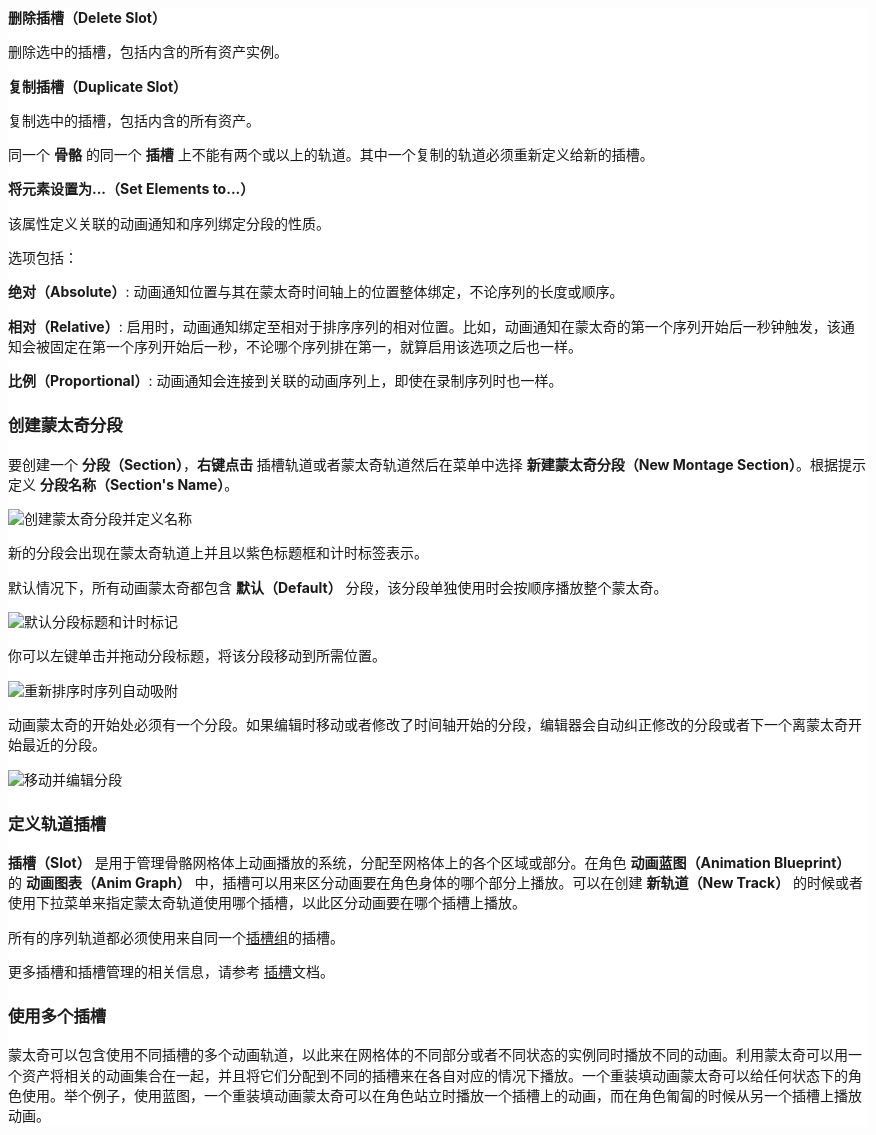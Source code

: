 **删除插槽（Delete Slot）**

删除选中的插槽，包括内含的所有资产实例。

**复制插槽（Duplicate Slot）**

复制选中的插槽，包括内含的所有资产。

同一个 **骨骼** 的同一个 **插槽** 上不能有两个或以上的轨道。其中一个复制的轨道必须重新定义给新的插槽。

**将元素设置为...（Set Elements to...）**

该属性定义关联的动画通知和序列绑定分段的性质。

选项包括：

**绝对（Absolute）**: 动画通知位置与其在蒙太奇时间轴上的位置整体绑定，不论序列的长度或顺序。

**相对（Relative）**: 启用时，动画通知绑定至相对于排序序列的相对位置。比如，动画通知在蒙太奇的第一个序列开始后一秒钟触发，该通知会被固定在第一个序列开始后一秒，不论哪个序列排在第一，就算启用该选项之后也一样。

**比例（Proportional）**: 动画通知会连接到关联的动画序列上，即使在录制序列时也一样。

### 创建蒙太奇分段

要创建一个 **分段（Section）**，**右键点击** 插槽轨道或者蒙太奇轨道然后在菜单中选择 **新建蒙太奇分段（New Montage Section）**。根据提示定义 **分段名称（Section's Name）**。

![创建蒙太奇分段并定义名称](https://d1iv7db44yhgxn.cloudfront.net/documentation/images/e4240423-1c83-4889-9b27-35144e780c2b/createsection.png)

新的分段会出现在蒙太奇轨道上并且以紫色标题框和计时标签表示。

默认情况下，所有动画蒙太奇都包含 **默认（Default）** 分段，该分段单独使用时会按顺序播放整个蒙太奇。

![默认分段标题和计时标记](https://d1iv7db44yhgxn.cloudfront.net/documentation/images/930994c2-fcb2-44be-a134-84b343ecb2ae/defultsection.png)

你可以左键单击并拖动分段标题，将该分段移动到所需位置。

![重新排序时序列自动吸附](https://d1iv7db44yhgxn.cloudfront.net/documentation/images/bcf19997-7d21-4e80-a503-efdeab9fa889/sectionsnaping.gif)

动画蒙太奇的开始处必须有一个分段。如果编辑时移动或者修改了时间轴开始的分段，编辑器会自动纠正修改的分段或者下一个离蒙太奇开始最近的分段。

![移动并编辑分段](https://d1iv7db44yhgxn.cloudfront.net/documentation/images/097f10f9-bc0d-45fd-9733-8a609594856f/sectionediting.gif)

### 定义轨道插槽

**插槽（Slot）** 是用于管理骨骼网格体上动画播放的系统，分配至网格体上的各个区域或部分。在角色 **动画蓝图（Animation Blueprint）** 的 **动画图表（Anim Graph）** 中，插槽可以用来区分动画要在角色身体的哪个部分上播放。可以在创建 **新轨道（New Track）** 的时候或者使用下拉菜单来指定蒙太奇轨道使用哪个插槽，以此区分动画要在哪个插槽上播放。

所有的序列轨道都必须使用来自同一个[插槽组](/documentation/zh-cn/unreal-engine/animation-slots-in-unreal-engine#slotgroups)的插槽。

更多插槽和插槽管理的相关信息，请参考 [插槽](/documentation/zh-cn/unreal-engine/animation-slots-in-unreal-engine)文档。

### 使用多个插槽

蒙太奇可以包含使用不同插槽的多个动画轨道，以此来在网格体的不同部分或者不同状态的实例同时播放不同的动画。利用蒙太奇可以用一个资产将相关的动画集合在一起，并且将它们分配到不同的插槽来在各自对应的情况下播放。一个重装填动画蒙太奇可以给任何状态下的角色使用。举个例子，使用蓝图，一个重装填动画蒙太奇可以在角色站立时播放一个插槽上的动画，而在角色匍匐的时候从另一个插槽上播放动画。

